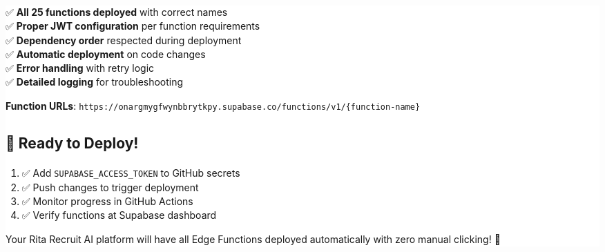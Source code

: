✅ **All 25 functions deployed** with correct names  
✅ **Proper JWT configuration** per function requirements  
✅ **Dependency order** respected during deployment  
✅ **Automatic deployment** on code changes  
✅ **Error handling** with retry logic  
✅ **Detailed logging** for troubleshooting  

**Function URLs**: `https://onargmygfwynbbrytkpy.supabase.co/functions/v1/{function-name}`

## 🎉 Ready to Deploy!

1. ✅ Add `SUPABASE_ACCESS_TOKEN` to GitHub secrets
2. ✅ Push changes to trigger deployment
3. ✅ Monitor progress in GitHub Actions
4. ✅ Verify functions at Supabase dashboard

Your Rita Recruit AI platform will have all Edge Functions deployed automatically with zero manual clicking! 🚀
